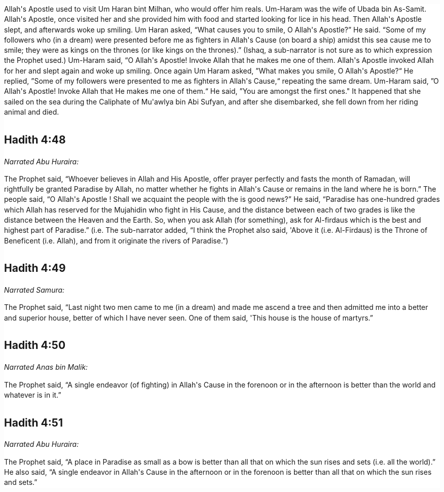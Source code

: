 Allah's Apostle used to visit Um Haran bint Milhan, who would offer him reals. Um-Haram was the wife of Ubada bin As-Samit. Allah's Apostle, once visited her and she provided him with food and started looking for lice in his head. Then Allah's Apostle slept, and afterwards woke up smiling. Um Haran asked, “What causes you to smile, O Allah's Apostle?” He said. “Some of my followers who (in a dream) were presented before me as fighters in Allah's Cause (on board a ship) amidst this sea cause me to smile; they were as kings on the thrones (or like kings on the thrones).” (Ishaq, a sub-narrator is not sure as to which expression the Prophet used.) Um-Haram said, “O Allah's Apostle! Invoke Allah that he makes me one of them. Allah's Apostle invoked Allah for her and slept again and woke up smiling. Once again Um Haram asked, ”What makes you smile, O Allah's Apostle?“ He replied, ”Some of my followers were presented to me as fighters in Allah's Cause,“ repeating the same dream. Um-Haram said, ”O Allah's Apostle! Invoke Allah that He makes me one of them.“ He said, ”You are amongst the first ones." It happened that she sailed on the sea during the Caliphate of Mu'awlya bin Abi Sufyan, and after she disembarked, she fell down from her riding animal and died.


## Hadith 4:48

_Narrated Abu Huraira:_

The Prophet said, “Whoever believes in Allah and His Apostle, offer prayer perfectly and fasts the month of Ramadan, will rightfully be granted Paradise by Allah, no matter whether he fights in Allah's Cause or remains in the land where he is born.” The people said, “O Allah's Apostle ! Shall we acquaint the people with the is good news?” He said, “Paradise has one-hundred grades which Allah has reserved for the Mujahidin who fight in His Cause, and the distance between each of two grades is like the distance between the Heaven and the Earth. So, when you ask Allah (for something), ask for Al-firdaus which is the best and highest part of Paradise.” (i.e. The sub-narrator added, “I think the Prophet also said, 'Above it (i.e. Al-Firdaus) is the Throne of Beneficent (i.e. Allah), and from it originate the rivers of Paradise.”)


## Hadith 4:49

_Narrated Samura:_

The Prophet said, “Last night two men came to me (in a dream) and made me ascend a tree and then admitted me into a better and superior house, better of which I have never seen. One of them said, 'This house is the house of martyrs.”


## Hadith 4:50

_Narrated Anas bin Malik:_

The Prophet said, “A single endeavor (of fighting) in Allah's Cause in the forenoon or in the afternoon is better than the world and whatever is in it.”


## Hadith 4:51

_Narrated Abu Huraira:_

The Prophet said, “A place in Paradise as small as a bow is better than all that on which the sun rises and sets (i.e. all the world).” He also said, “A single endeavor in Allah's Cause in the afternoon or in the forenoon is better than all that on which the sun rises and sets.”
